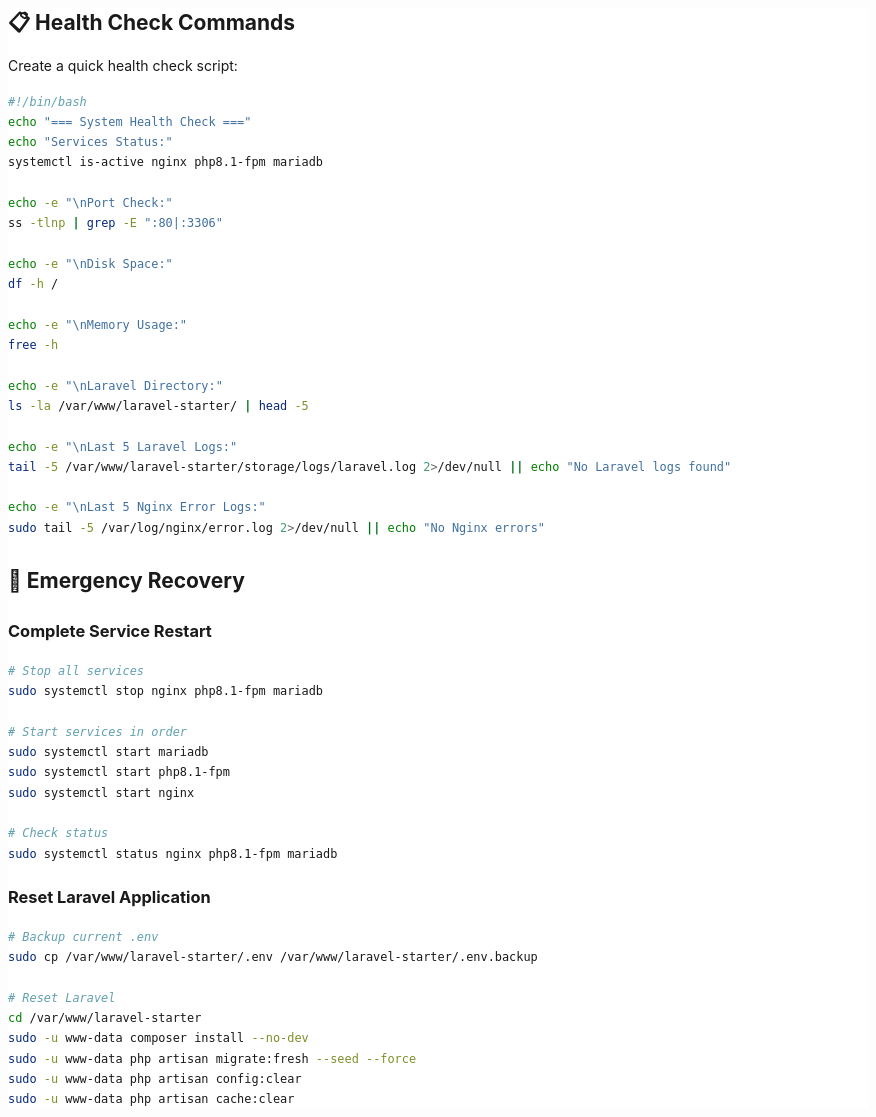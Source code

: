 ## 📋 Health Check Commands

Create a quick health check script:

```bash
#!/bin/bash
echo "=== System Health Check ==="
echo "Services Status:"
systemctl is-active nginx php8.1-fpm mariadb

echo -e "\nPort Check:"
ss -tlnp | grep -E ":80|:3306"

echo -e "\nDisk Space:"
df -h /

echo -e "\nMemory Usage:"
free -h

echo -e "\nLaravel Directory:"
ls -la /var/www/laravel-starter/ | head -5

echo -e "\nLast 5 Laravel Logs:"
tail -5 /var/www/laravel-starter/storage/logs/laravel.log 2>/dev/null || echo "No Laravel logs found"

echo -e "\nLast 5 Nginx Error Logs:"
sudo tail -5 /var/log/nginx/error.log 2>/dev/null || echo "No Nginx errors"
```

## 🚨 Emergency Recovery

### Complete Service Restart
```bash
# Stop all services
sudo systemctl stop nginx php8.1-fpm mariadb

# Start services in order
sudo systemctl start mariadb
sudo systemctl start php8.1-fpm
sudo systemctl start nginx

# Check status
sudo systemctl status nginx php8.1-fpm mariadb
```

### Reset Laravel Application
```bash
# Backup current .env
sudo cp /var/www/laravel-starter/.env /var/www/laravel-starter/.env.backup

# Reset Laravel
cd /var/www/laravel-starter
sudo -u www-data composer install --no-dev
sudo -u www-data php artisan migrate:fresh --seed --force
sudo -u www-data php artisan config:clear
sudo -u www-data php artisan cache:clear
```
